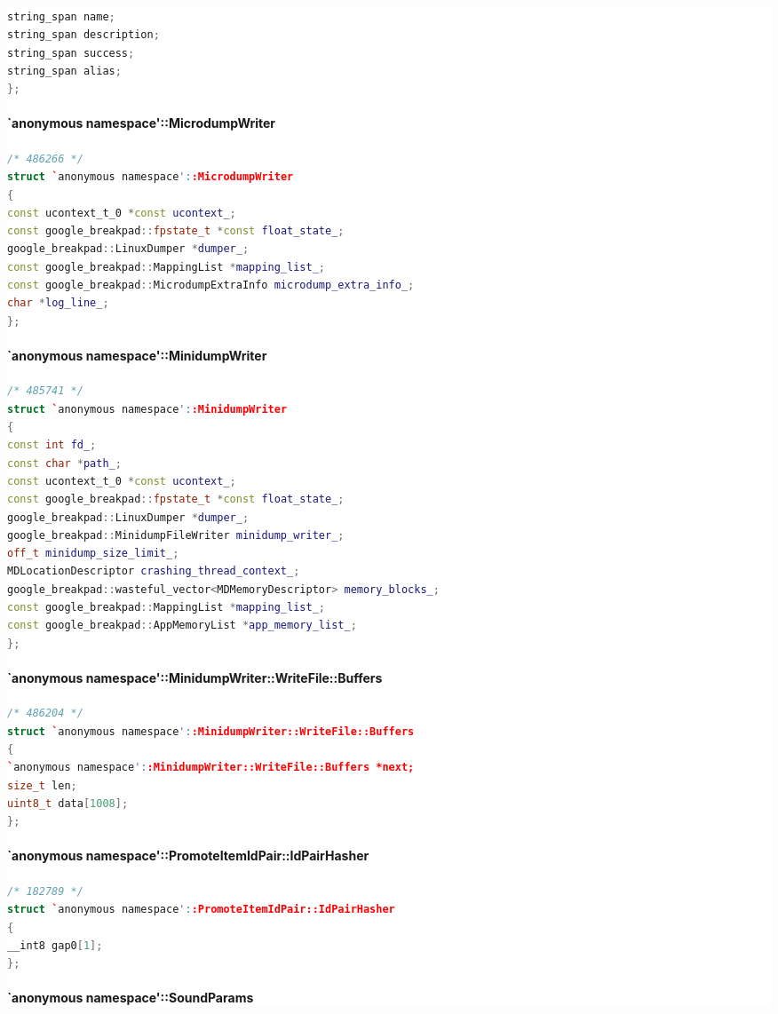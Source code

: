 ```cpp
string_span name;
string_span description;
string_span success;
string_span alias;
};

```
#### `anonymous namespace'::MicrodumpWriter
```cpp
/* 486266 */
struct `anonymous namespace'::MicrodumpWriter
{
const ucontext_t_0 *const ucontext_;
const google_breakpad::fpstate_t *const float_state_;
google_breakpad::LinuxDumper *dumper_;
const google_breakpad::MappingList *mapping_list_;
const google_breakpad::MicrodumpExtraInfo microdump_extra_info_;
char *log_line_;
};

```
#### `anonymous namespace'::MinidumpWriter
```cpp
/* 485741 */
struct `anonymous namespace'::MinidumpWriter
{
const int fd_;
const char *path_;
const ucontext_t_0 *const ucontext_;
const google_breakpad::fpstate_t *const float_state_;
google_breakpad::LinuxDumper *dumper_;
google_breakpad::MinidumpFileWriter minidump_writer_;
off_t minidump_size_limit_;
MDLocationDescriptor crashing_thread_context_;
google_breakpad::wasteful_vector<MDMemoryDescriptor> memory_blocks_;
const google_breakpad::MappingList *mapping_list_;
const google_breakpad::AppMemoryList *app_memory_list_;
};

```
#### `anonymous namespace'::MinidumpWriter::WriteFile::Buffers
```cpp
/* 486204 */
struct `anonymous namespace'::MinidumpWriter::WriteFile::Buffers
{
`anonymous namespace'::MinidumpWriter::WriteFile::Buffers *next;
size_t len;
uint8_t data[1008];
};

```
#### `anonymous namespace'::PromoteItemIdPair::IdPairHasher
```cpp
/* 182789 */
struct `anonymous namespace'::PromoteItemIdPair::IdPairHasher
{
__int8 gap0[1];
};

```
#### `anonymous namespace'::SoundParams
```cpp
```